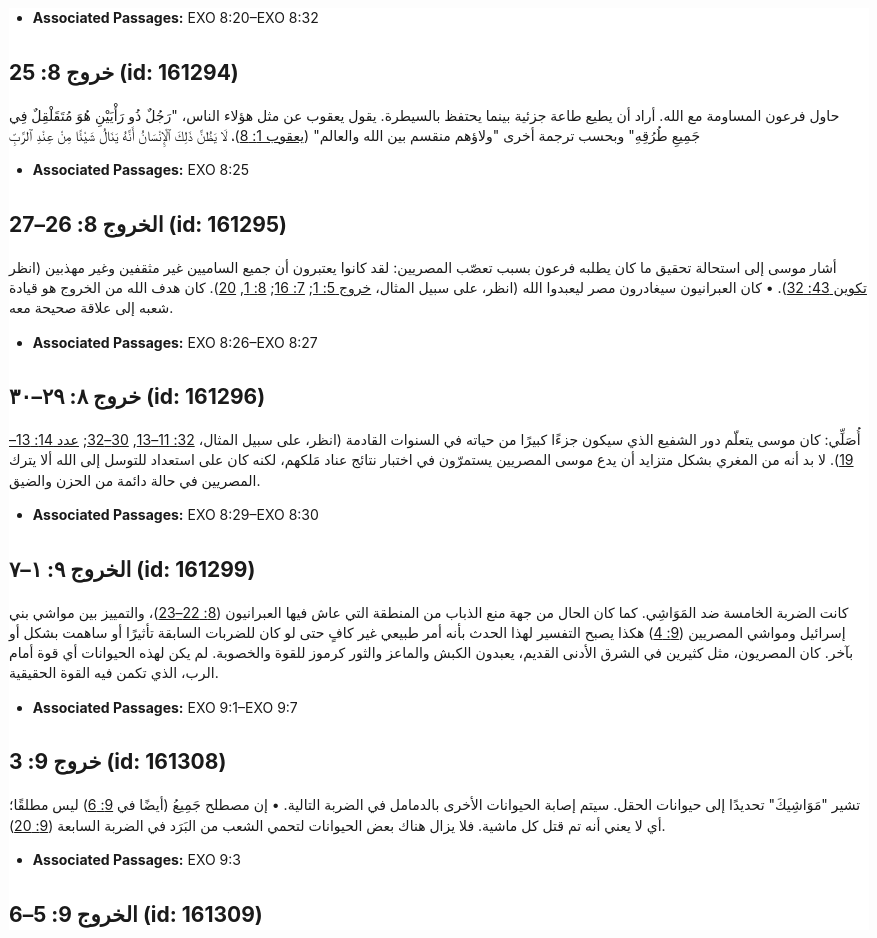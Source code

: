 * **Associated Passages:** EXO 8:20–EXO 8:32

## خروج 8: 25 (id: 161294)

حاول فرعون المساومة مع الله. أراد أن يطيع طاعة جزئية بينما يحتفظ بالسيطرة. يقول يعقوب عن مثل هؤلاء الناس، "رَجُلٌ ذُو رَأْيَيْنِ هُوَ مُتَقَلْقِلٌ فِي جَمِيعِ طُرُقِهِ" وبحسب ترجمة أخرى "ولاؤهم منقسم بين الله والعالم" ([يعقوب 1: 8](https://ref.ly/Jas1:8))، لَا يَظُنَّ ذَلِكَ ٱلْإِنْسَانُ أَنَّهُ يَنَالُ شَيْئًا مِنْ عِنْدِ ٱلرَّبِّ

* **Associated Passages:** EXO 8:25

## الخروج 8: 26–27 (id: 161295)

أشار موسى إلى استحالة تحقيق ما كان يطلبه فرعون بسبب تعصّب المصريين: لقد كانوا يعتبرون أن جميع الساميين غير مثقفين وغير مهذبين (انظر [تكوين 43: 32](https://ref.ly/Gen43:32)). • كان العبرانيون سيغادرون مصر ليعبدوا الله (انظر، على سبيل المثال، [خروج 5: 1](https://ref.ly/Exod5:1); [7: 16](https://ref.ly/Exod7:16); [8: 1](https://ref.ly/Exod8:1), [20](https://ref.ly/Exod8:20)). كان هدف الله من الخروج هو قيادة شعبه إلى علاقة صحيحة معه.

* **Associated Passages:** EXO 8:26–EXO 8:27

## خروج ٨: ٢٩–٣٠ (id: 161296)

أُصَلِّي: كان موسى يتعلّم دور الشفيع الذي سيكون جزءًا كبيرًا من حياته في السنوات القادمة (انظر، على سبيل المثال، [32: 11–13](https://ref.ly/Exod32:11-Exod32:13), [30–32](https://ref.ly/Exod32:30-Exod32:32); [عدد 14: 13–19](https://ref.ly/Num14:13-Num14:19)). لا بد أنه من المغري بشكل متزايد أن يدع موسى المصريين يستمرّون في اختبار نتائج عناد مَلكهم، لكنه كان على استعداد للتوسل إلى الله ألا يترك المصريين في حالة دائمة من الحزن والضيق.

* **Associated Passages:** EXO 8:29–EXO 8:30

## الخروج ٩: ١–٧ (id: 161299)

كانت الضربة الخامسة ضد المَوَاشِي. كما كان الحال من جهة منع الذباب من المنطقة التي عاش فيها العبرانيون ([8: 22–23](https://ref.ly/Exod8:22-Exod8:23))، والتمييز بين مواشي بني إسرائيل ومواشي المصريين ([9: 4](https://ref.ly/Exod9:4)) هكذا يصبح التفسير لهذا الحدث بأنه أمر طبيعي غير كافٍ حتى لو كان للضربات السابقة تأثيرًا أو ساهمت بشكل أو بآخر. كان المصريون، مثل كثيرين في الشرق الأدنى القديم، يعبدون الكبش والماعز والثور كرموز للقوة والخصوبة. لم يكن لهذه الحيوانات أي قوة أمام الرب، الذي تكمن فيه القوة الحقيقية.

* **Associated Passages:** EXO 9:1–EXO 9:7

## خروج 9: 3 (id: 161308)

تشير "مَوَاشِيكَ" تحديدًا إلى حيوانات الحقل. سيتم إصابة الحيوانات الأخرى بالدمامل في الضربة التالية. • إن مصطلح جَمِيعُ (أيضًا في [9: 6](https://ref.ly/Exod9:6)) ليس مطلقًا؛ أي لا يعني أنه تم قتل كل ماشية. فلا يزال هناك بعض الحيوانات لتحمي الشعب من البَرَد في الضربة السابعة ([9: 20](https://ref.ly/Exod9:20)).

* **Associated Passages:** EXO 9:3

## الخروج 9: 5–6 (id: 161309)
